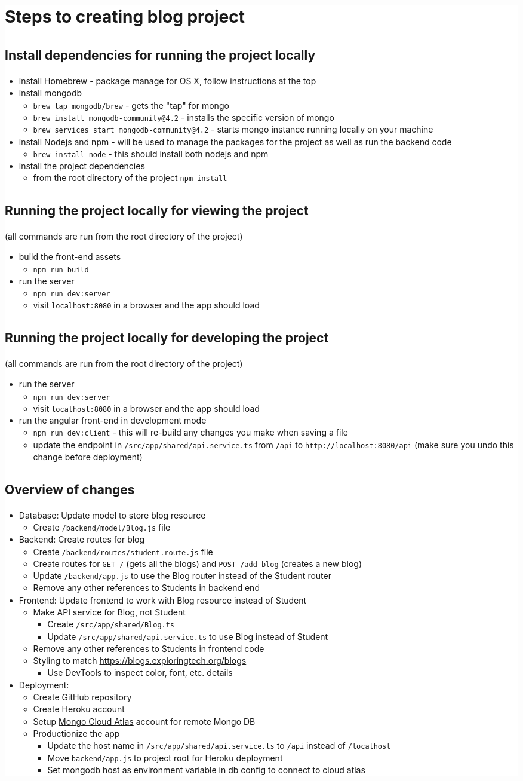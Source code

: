# Steps to creating blog project

## Install dependencies for running the project locally

- [install Homebrew](https://brew.sh/) - package manage for OS X, follow instructions at the top
- [install mongodb](https://docs.mongodb.com/manual/tutorial/install-mongodb-on-os-x/)
  - `brew tap mongodb/brew` - gets the "tap" for mongo
  - `brew install mongodb-community@4.2` - installs the specific version of mongo
  - `brew services start mongodb-community@4.2` - starts mongo instance running locally on your machine
- install Nodejs and npm - will be used to manage the packages for the project as well as run the backend code
  - `brew install node` - this should install both nodejs and npm
- install the project dependencies
  - from the root directory of the project `npm install`

## Running the project locally for viewing the project

(all commands are run from the root directory of the project)

- build the front-end assets
  - `npm run build`
- run the server
  - `npm run dev:server`
  - visit `localhost:8080` in a browser and the app should load

## Running the project locally for developing the project

(all commands are run from the root directory of the project)

- run the server
  - `npm run dev:server`
  - visit `localhost:8080` in a browser and the app should load
- run the angular front-end in development mode
  - `npm run dev:client` - this will re-build any changes you make when saving a file
  - update the endpoint in `/src/app/shared/api.service.ts` from `/api` to `http://localhost:8080/api` (make sure you undo this change before deployment)

## Overview of changes

- Database: Update model to store blog resource
  - Create `/backend/model/Blog.js` file
- Backend: Create routes for blog
  - Create `/backend/routes/student.route.js` file
  - Create routes for `GET /` (gets all the blogs) and `POST /add-blog` (creates a new blog)
  - Update `/backend/app.js` to use the Blog router instead of the Student router
  - Remove any other references to Students in backend end
- Frontend: Update frontend to work with Blog resource instead of Student
  - Make API service for Blog, not Student
    - Create `/src/app/shared/Blog.ts`
    - Update `/src/app/shared/api.service.ts` to use Blog instead of Student
  - Remove any other references to Students in frontend code
  - Styling to match https://blogs.exploringtech.org/blogs
    - Use DevTools to inspect color, font, etc. details
- Deployment:
  - Create GitHub repository
  - Create Heroku account
  - Setup [Mongo Cloud Atlas](https://www.mongodb.com/cloud/atlas) account for remote Mongo DB
  - Productionize the app
    - Update the host name in `/src/app/shared/api.service.ts` to `/api` instead of `/localhost`
    - Move `backend/app.js` to project root for Heroku deployment
    - Set mongodb host as environment variable in db config to connect to cloud atlas